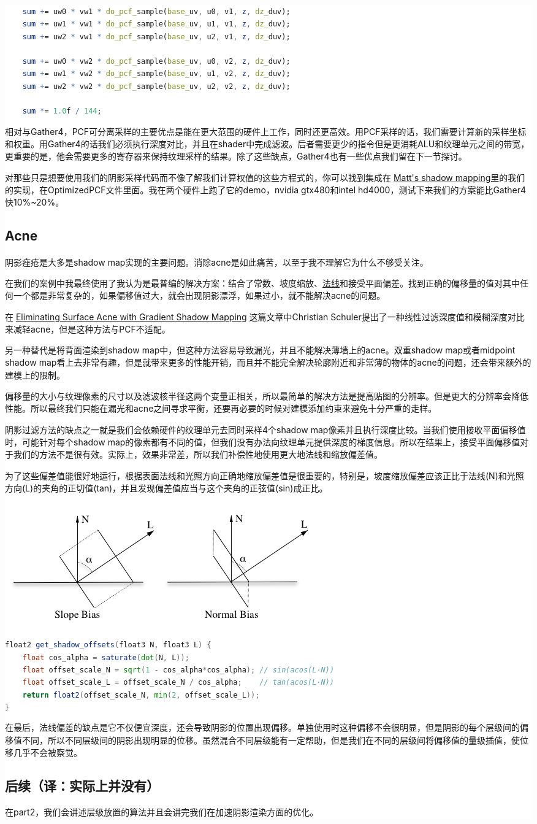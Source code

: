 ```mathematica
    sum += uw0 * vw1 * do_pcf_sample(base_uv, u0, v1, z, dz_duv);
    sum += uw1 * vw1 * do_pcf_sample(base_uv, u1, v1, z, dz_duv);
    sum += uw2 * vw1 * do_pcf_sample(base_uv, u2, v1, z, dz_duv);

    sum += uw0 * vw2 * do_pcf_sample(base_uv, u0, v2, z, dz_duv);
    sum += uw1 * vw2 * do_pcf_sample(base_uv, u1, v2, z, dz_duv);
    sum += uw2 * vw2 * do_pcf_sample(base_uv, u2, v2, z, dz_duv);

    sum *= 1.0f / 144;
```

相对与Gather4，PCF可分离采样的主要优点是能在更大范围的硬件上工作，同时还更高效。用PCF采样的话，我们需要计算新的采样坐标和权重。用Gather4的话我们必须执行深度对比，并且在shader中完成滤波。后者需要更少的指令但是更消耗ALU和纹理单元之间的带宽，更重要的是，他会需要更多的寄存器来保持纹理采样的结果。除了这些缺点，Gather4也有一些优点我们留在下一节探讨。

对那些只是想要使用我们的阴影采样代码而不像了解我们计算权值的这些方程式的，你可以找到集成在 [Matt&#39;s shadow mapping](http://mynameismjp.wordpress.com/2013/09/10/shadow-maps/)里的我们的实现，在OptimizedPCF文件里面。我在两个硬件上跑了它的demo，nvidia gtx480和intel hd4000，测试下来我们的方案能比Gather4快10%~20%。

## Acne

阴影痤疮是大多是shadow map实现的主要问题。消除acne是如此痛苦，以至于我不理解它为什么不够受关注。

在我们的案例中我最终使用了我认为是最普编的解决方案：结合了常数、坡度缩放、[法线](http://c0de517e.blogspot.com/2011/05/shadowmap-bias-notes.html)和接受平面偏差。找到正确的偏移量的值对其中任何一个都是非常复杂的，如果偏移值过大，就会出现阴影漂浮，如果过小，就不能解决acne的问题。

在 [Eliminating Surface Acne with Gradient Shadow Mapping](http://www.shaderx4.com/TOC.html) 这篇文章中Christian  Schuler提出了一种线性过滤深度值和模糊深度对比来减轻acne，但是这种方法与PCF不适配。

另一种替代是将背面渲染到shadow map中，但这种方法容易导致漏光，并且不能解决薄墙上的acne。双重shadow map或者midpoint shadow map看上去非常有趣，但是就带来更多的性能开销，而且并不能完全解决轮廓附近和非常薄的物体的acne的问题，还会带来额外的建模上的限制。

偏移量的大小与纹理像素的尺寸以及滤波核半径这两个变量正相关，所以最简单的解决方法是提高贴图的分辨率。但是更大的分辨率会降低性能。所以最终我们只能在漏光和acne之间寻求平衡，还要再必要的时候对建模添加约束来避免十分严重的走样。

阴影过滤方法的缺点之一就是我们会依赖硬件的纹理单元去同时采样4个shadow map像素并且执行深度比较。当我们使用接收平面偏移值时，可能针对每个shadow map的像素都有不同的值，但我们没有办法向纹理单元提供深度的梯度信息。所以在结果上，接受平面偏移值对于我们的方法不是很有效。实际上，效果非常差，所以我们补偿性地使用更大地法线和缩放偏差值。

为了这些偏差值能很好地运行，根据表面法线和光照方向正确地缩放偏差值是很重要的，特别是，坡度缩放偏差应该正比于法线(N)和光照方向(L)的夹角的正切值(tan)，并且发现偏差值应当与这个夹角的正弦值(sin)成正比。

![shadow_offsets](https://raw.githubusercontent.com/achmli/achmli.github.io/master/img/witness/4/shadow_offsets.png)

```glsl
float2 get_shadow_offsets(float3 N, float3 L) {
    float cos_alpha = saturate(dot(N, L));
    float offset_scale_N = sqrt(1 - cos_alpha*cos_alpha); // sin(acos(L·N))
    float offset_scale_L = offset_scale_N / cos_alpha;    // tan(acos(L·N))
    return float2(offset_scale_N, min(2, offset_scale_L));
}
```

在最后，法线偏差的缺点是它不仅便宜深度，还会导致阴影的位置出现偏移。单独使用时这种偏移不会很明显，但是阴影的每个层级间的偏移值不同，所以不同层级间的阴影出现明显的位移。虽然混合不同层级能有一定帮助，但是我们在不同的层级间将偏移值的量级插值，使位移几乎不会被察觉。

## 后续（译：实际上并没有）

在part2，我们会讲述层级放置的算法并且会讲完我们在加速阴影渲染方面的优化。
